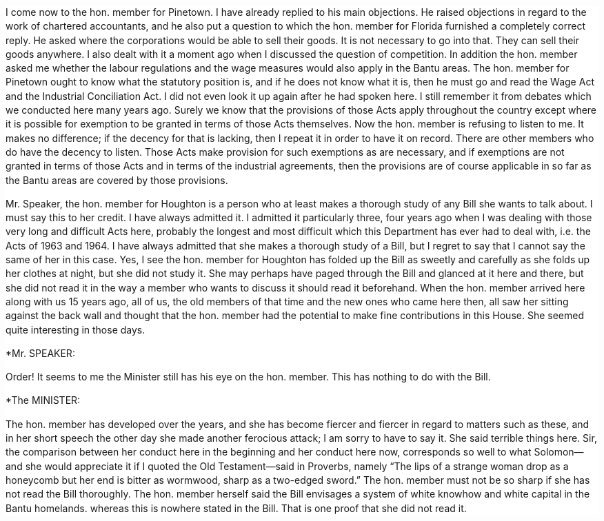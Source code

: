 <p>I come now to the hon. member for Pinetown. I have already replied to his main objections. He raised objections in regard to the work of chartered accountants, and he also put a question to which the hon. member for Florida furnished a completely correct reply. He asked where the corporations would be able to sell their goods. It is not necessary to go into that. They can sell their goods anywhere. I also dealt with it a moment ago when I discussed the question of competition. In addition the hon. member asked me whether the labour regulations and the wage measures would also apply in the Bantu areas. The hon. member for Pinetown ought to know what the statutory position is, and if he does not know what it is, then he must go and read the Wage Act and the Industrial Conciliation Act. I did not even look it up again after he had spoken here. I still remember it from debates which we conducted here many years ago. Surely we know that the provisions of those Acts apply throughout the country except where it is possible for exemption to be granted in terms of those Acts themselves. Now the hon. member is refusing to listen to me. It makes no difference; if the decency for that is lacking, then I repeat it in order to have it on record. There are other members who do have the decency to listen. Those Acts make provision for such exemptions as are necessary, and if exemptions are not granted in terms of those Acts and in terms of the industrial agreements, then the provisions are of course applicable in so far as the Bantu areas are covered by those provisions.</p>

<p>Mr. Speaker, the hon. member for Houghton is a person who at least makes a thorough study of any Bill she wants to talk about. I must say this to her credit. I have always admitted it. I admitted it particularly three, four years ago when I was dealing with those very long and difficult Acts here, probably the longest and most difficult which this Department has ever had to deal with, i.e. the Acts of 1963 and 1964. I have always admitted that she makes a thorough study of a Bill, but I regret to say that I cannot say the same of her in this case. Yes, I see the hon. member for Houghton has folded up the Bill as sweetly and carefully as she folds up her clothes at night, but she did not study it. She may perhaps have paged through the Bill and glanced at it here and there, but she did not read it in the way a member who wants to discuss it should read it beforehand. When the hon. member arrived here along with us 15 years ago, all of us, the old members of that time and the new ones who came here then, all saw her sitting against the back wall and thought that the hon. member had the potential to make fine contributions in this House. She seemed quite interesting in those days.</p>

</speech>

<speech by="#speaker">

<from>*Mr. <person refersTo="hansard_za">SPEAKER</person>:</from>

<p>Order! It seems to me the Minister still has his eye on the hon. member. This has nothing to do with the Bill.</p>

</speech>

<speech by="#minister">

<from>*The <person refersTo="hansard_za">MINISTER</person>:</from>

<p>The hon. member has developed over the years, and she has become fiercer and fiercer in regard to matters such as these, and in her short speech the other day she made another ferocious attack; I am sorry to have to say it. She said terrible things here. Sir, the comparison between her conduct here in the beginning and her conduct here now, corresponds so well to what Solomon&#x2014;and she would appreciate it if I quoted the Old Testament&#x2014;said in Proverbs, namely &#x201C;The lips of a strange woman drop as a honeycomb but her end is bitter as wormwood, sharp as a two-edged sword.&#x201D; The hon. member must not be so sharp if she has not read the Bill thoroughly. The hon. member herself said the Bill envisages a system of white knowhow and white capital in the Bantu homelands. whereas this is nowhere stated in the Bill. That is one proof that she did not read it.</p>
